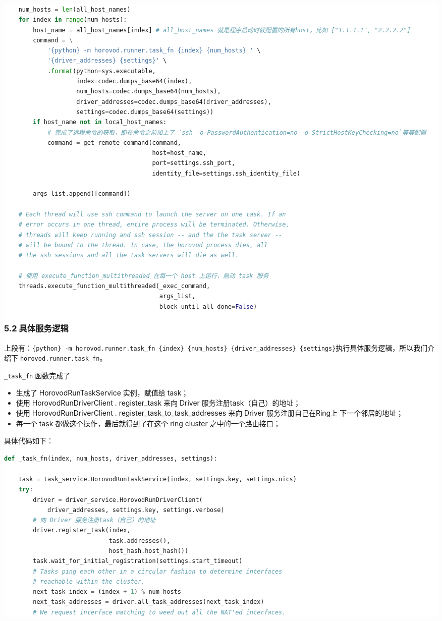 ```python
    num_hosts = len(all_host_names)
    for index in range(num_hosts):
        host_name = all_host_names[index] # all_host_names 就是程序启动时候配置的所有host，比如 ["1.1.1.1", "2.2.2.2"]
        command = \
            '{python} -m horovod.runner.task_fn {index} {num_hosts} ' \
            '{driver_addresses} {settings}' \
            .format(python=sys.executable,
                    index=codec.dumps_base64(index),
                    num_hosts=codec.dumps_base64(num_hosts),
                    driver_addresses=codec.dumps_base64(driver_addresses),
                    settings=codec.dumps_base64(settings))
        if host_name not in local_host_names:
            # 完成了远程命令的获取，即在命令之前加上了 `ssh -o PasswordAuthentication=no -o StrictHostKeyChecking=no`等等配置
            command = get_remote_command(command,
                                         host=host_name,
                                         port=settings.ssh_port,
                                         identity_file=settings.ssh_identity_file)

        args_list.append([command])

    # Each thread will use ssh command to launch the server on one task. If an
    # error occurs in one thread, entire process will be terminated. Otherwise,
    # threads will keep running and ssh session -- and the the task server --
    # will be bound to the thread. In case, the horovod process dies, all
    # the ssh sessions and all the task servers will die as well.

    # 使用 execute_function_multithreaded 在每一个 host 上运行，启动 task 服务
    threads.execute_function_multithreaded(_exec_command,
                                           args_list,
                                           block_until_all_done=False)
```

### 5.2 具体服务逻辑

上段有：`{python} -m horovod.runner.task_fn {index} {num_hosts} {driver_addresses} {settings}`执行具体服务逻辑，所以我们介绍下 `horovod.runner.task_fn`。

`_task_fn` 函数完成了

- 生成了 HorovodRunTaskService 实例，赋值给 task；
- 使用 HorovodRunDriverClient . register_task 来向 Driver 服务注册task（自己）的地址；
- 使用 HorovodRunDriverClient . register_task_to_task_addresses 来向 Driver 服务注册自己在Ring上 下一个邻居的地址；
- 每一个 task 都做这个操作，最后就得到了在这个 ring cluster 之中的一个路由接口；

具体代码如下：


```python
def _task_fn(index, num_hosts, driver_addresses, settings):

    task = task_service.HorovodRunTaskService(index, settings.key, settings.nics)
    try:
        driver = driver_service.HorovodRunDriverClient(
            driver_addresses, settings.key, settings.verbose)
        # 向 Driver 服务注册task（自己）的地址
        driver.register_task(index,
                             task.addresses(),
                             host_hash.host_hash())
        task.wait_for_initial_registration(settings.start_timeout)
        # Tasks ping each other in a circular fashion to determine interfaces
        # reachable within the cluster.
        next_task_index = (index + 1) % num_hosts
        next_task_addresses = driver.all_task_addresses(next_task_index)
        # We request interface matching to weed out all the NAT'ed interfaces.
```